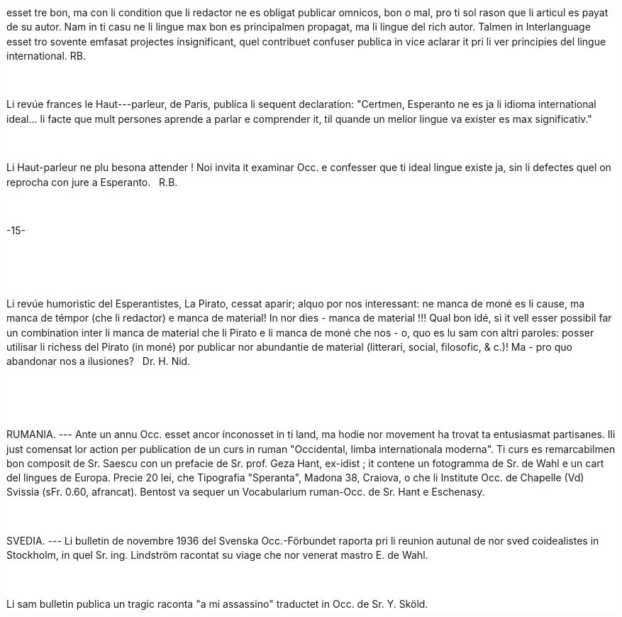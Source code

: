 esset tre bon, ma con li condition que li redactor ne es obligat
publicar omnicos, bon o mal, pro ti sol rason que li articul es payat de
su autor. Nam in ti casu ne li lingue max bon es principalmen propagat,
ma li lingue del rich autor. Talmen in Interlanguage esset tro sovente
emfasat projectes ínsignificant, quel contribuet confuser publica in
vice aclarar it pri li ver principies del lingue international. RB. 

 

Li revúe frances le Haut---parleur, de Paris, publica li sequent
declaration: \"Certmen, Esperanto ne es ja li idioma international
ideal\... li facte que mult persones aprende a parlar e comprender it,
til quande un melior lingue va exister es max significativ.\" 

 

Li Haut-parleur ne plu besona attender ! Noi invita it examinar Occ. e
confesser que ti ideal lingue existe ja, sin li defectes quel on
reprocha con jure a Esperanto.   R.B.

 

-15- 

 

 

Li revúe humoristic del Esperantistes, La Pirato, cessat aparir; alquo
por nos interessant: ne manca de moné es li cause, ma manca de témpor
(che li redactor) e manca de material! In nor dies - manca de material
!!! Qual bon idé, si it vell esser possibil far un combination inter li
manca de material che li Pirato e li manca de moné che nos - o, quo es
lu sam con altri paroles: posser utilisar li richess del Pirato (in
moné) por publicar nor abundantie de material (litterari, social,
filosofic, & c.)! Ma - pro quo abandonar nos a ilusiones?   Dr. H. Nid.

 

 

RUMANIA. --- Ante un annu Occ. esset ancor ínconosset in ti land, ma
hodie nor movement ha trovat ta entusiasmat partisanes. Ili just
comensat lor action per publication de un curs in ruman \"Occidental,
limba internationala moderna\". Ti curs es remarcabilmen bon composit de
Sr. Saescu con un prefacie de Sr. prof. Geza Hant, ex-idist ; it contene
un fotogramma de Sr. de Wahl e un cart del lingues de Europa. Precie 20
lei, che Tipografia \"Speranta\", Madona 38, Craiova, o che li Institute
Occ. de Chapelle (Vd) Svissia (sFr. 0.60, afrancat). Bentost va sequer
un Vocabularium ruman-Occ. de Sr. Hant e Eschenasy. 

 

SVEDIA. --- Li bulletin de novembre 1936 del Svenska Occ.-Förbundet
raporta pri li reunion autunal de nor sved coidealistes in Stockholm, in
quel Sr. ing. Lindström racontat su viage che nor venerat mastro E. de
Wahl. 

 

Li sam bulletin publica un tragic raconta \"a mi assassino\" traductet
in Occ. de Sr. Y. Sköld. 
